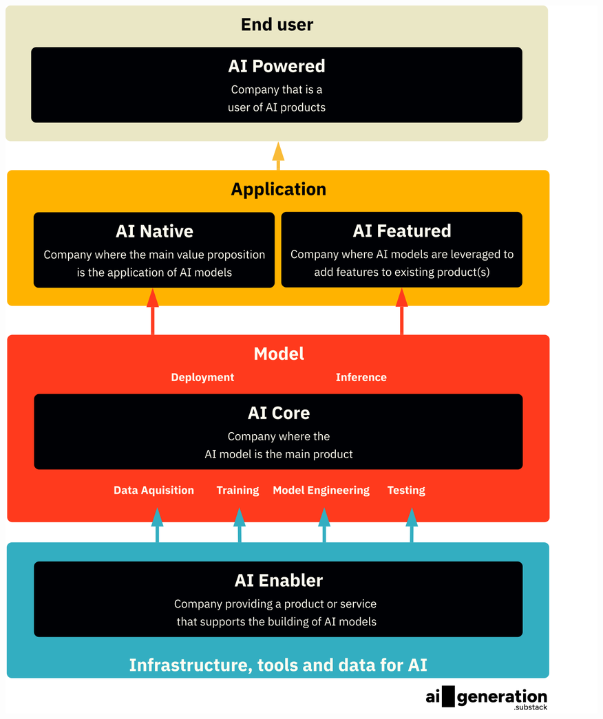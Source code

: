 [![](https3A2F2Fsubstack-post-media.s3.amazonaws.com2Fpublic2Fimages2Fda8837ca-f72a-4d33-8e09-cf9ece63215c_1279x1655.png)](https://substackcdn.com/image/fetch/f_auto,q_auto:good,fl_progressive:steep/https%3A%2F%2Fsubstack-post-media.s3.amazonaws.com%2Fpublic%2Fimages%2Fda8837ca-f72a-4d33-8e09-cf9ece63215c_1279x1655.png)
